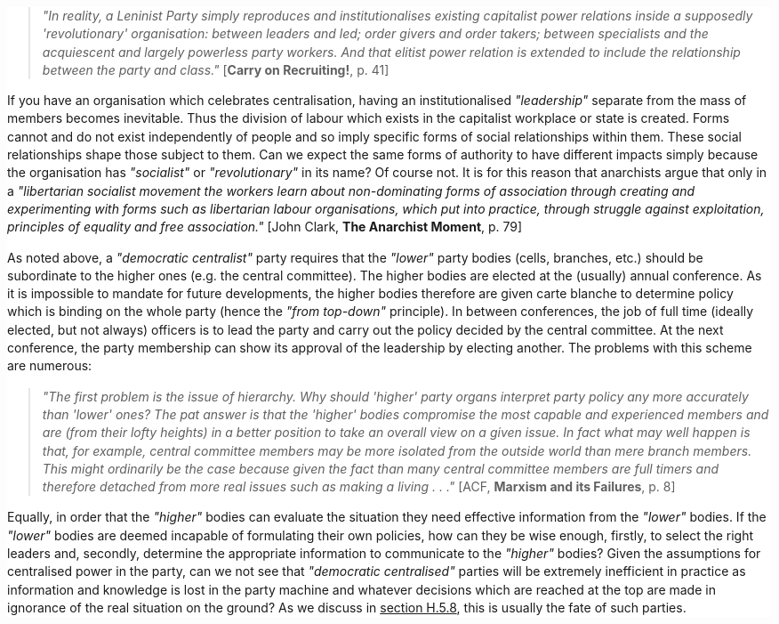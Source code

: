 > _"In reality, a Leninist Party simply reproduces and institutionalises
existing capitalist power relations inside a supposedly 'revolutionary'
organisation: between leaders and led; order givers and order takers; between
specialists and the acquiescent and largely powerless party workers. And that
elitist power relation is extended to include the relationship between the
party and class."_ [**Carry on Recruiting!**, p. 41]

If you have an organisation which celebrates centralisation, having an
institutionalised _"leadership"_ separate from the mass of members becomes
inevitable. Thus the division of labour which exists in the capitalist
workplace or state is created. Forms cannot and do not exist independently of
people and so imply specific forms of social relationships within them. These
social relationships shape those subject to them. Can we expect the same forms
of authority to have different impacts simply because the organisation has
_"socialist"_ or _"revolutionary"_ in its name? Of course not. It is for this
reason that anarchists argue that only in a _"libertarian socialist movement
the workers learn about non-dominating forms of association through creating
and experimenting with forms such as libertarian labour organisations, which
put into practice, through struggle against exploitation, principles of
equality and free association."_ [John Clark, **The Anarchist Moment**, p. 79]

As noted above, a _"democratic centralist"_ party requires that the _"lower"_
party bodies (cells, branches, etc.) should be subordinate to the higher ones
(e.g. the central committee). The higher bodies are elected at the (usually)
annual conference. As it is impossible to mandate for future developments, the
higher bodies therefore are given carte blanche to determine policy which is
binding on the whole party (hence the _"from top-down"_ principle). In between
conferences, the job of full time (ideally elected, but not always) officers
is to lead the party and carry out the policy decided by the central
committee. At the next conference, the party membership can show its approval
of the leadership by electing another. The problems with this scheme are
numerous:

> _"The first problem is the issue of hierarchy. Why should 'higher' party
organs interpret party policy any more accurately than 'lower' ones? The pat
answer is that the 'higher' bodies compromise the most capable and experienced
members and are (from their lofty heights) in a better position to take an
overall view on a given issue. In fact what may well happen is that, for
example, central committee members may be more isolated from the outside world
than mere branch members. This might ordinarily be the case because given the
fact than many central committee members are full timers and therefore
detached from more real issues such as making a living . . ."_ [ACF, **Marxism
and its Failures**, p. 8]

Equally, in order that the _"higher"_ bodies can evaluate the situation they
need effective information from the _"lower"_ bodies. If the _"lower"_ bodies
are deemed incapable of formulating their own policies, how can they be wise
enough, firstly, to select the right leaders and, secondly, determine the
appropriate information to communicate to the _"higher"_ bodies? Given the
assumptions for centralised power in the party, can we not see that
_"democratic centralised"_ parties will be extremely inefficient in practice
as information and knowledge is lost in the party machine and whatever
decisions which are reached at the top are made in ignorance of the real
situation on the ground? As we discuss in [section H.5.8](secH5.html#sech58),
this is usually the fate of such parties.
